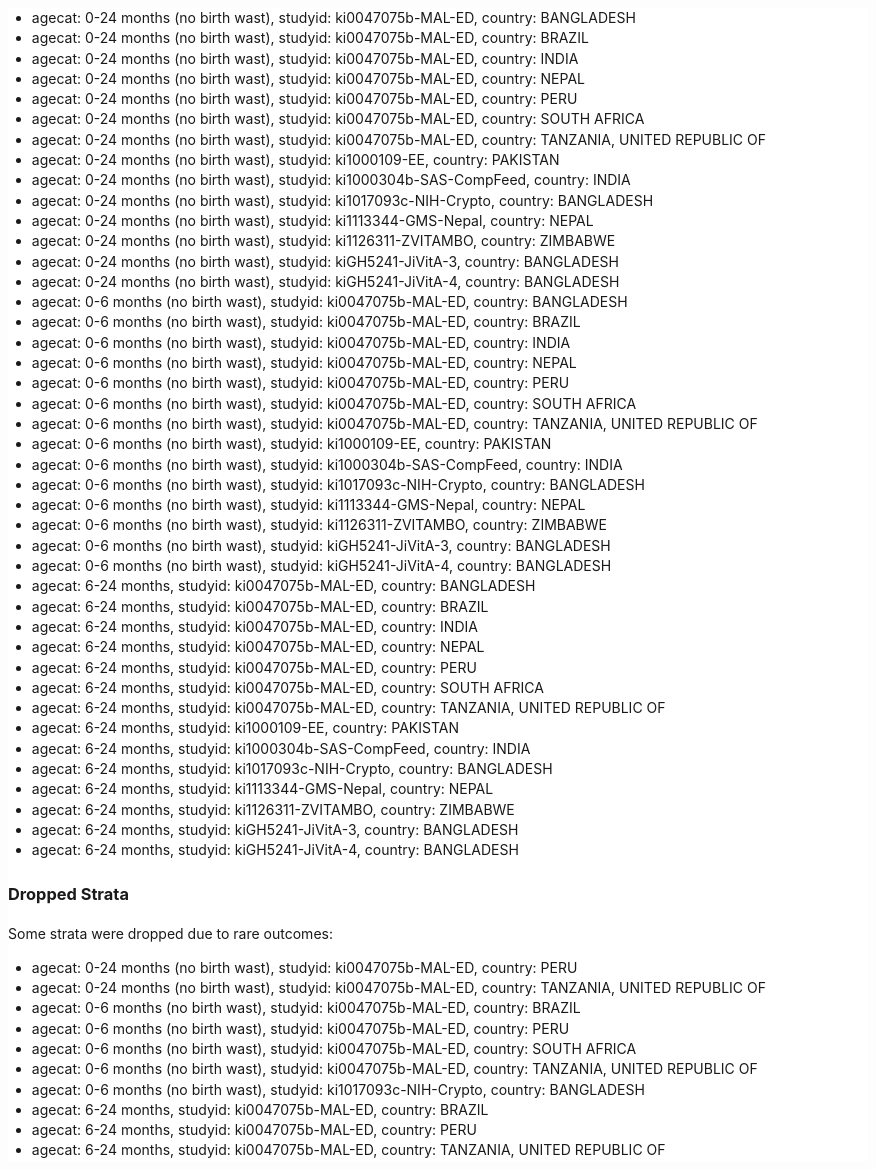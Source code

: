 * agecat: 0-24 months (no birth wast), studyid: ki0047075b-MAL-ED, country: BANGLADESH
* agecat: 0-24 months (no birth wast), studyid: ki0047075b-MAL-ED, country: BRAZIL
* agecat: 0-24 months (no birth wast), studyid: ki0047075b-MAL-ED, country: INDIA
* agecat: 0-24 months (no birth wast), studyid: ki0047075b-MAL-ED, country: NEPAL
* agecat: 0-24 months (no birth wast), studyid: ki0047075b-MAL-ED, country: PERU
* agecat: 0-24 months (no birth wast), studyid: ki0047075b-MAL-ED, country: SOUTH AFRICA
* agecat: 0-24 months (no birth wast), studyid: ki0047075b-MAL-ED, country: TANZANIA, UNITED REPUBLIC OF
* agecat: 0-24 months (no birth wast), studyid: ki1000109-EE, country: PAKISTAN
* agecat: 0-24 months (no birth wast), studyid: ki1000304b-SAS-CompFeed, country: INDIA
* agecat: 0-24 months (no birth wast), studyid: ki1017093c-NIH-Crypto, country: BANGLADESH
* agecat: 0-24 months (no birth wast), studyid: ki1113344-GMS-Nepal, country: NEPAL
* agecat: 0-24 months (no birth wast), studyid: ki1126311-ZVITAMBO, country: ZIMBABWE
* agecat: 0-24 months (no birth wast), studyid: kiGH5241-JiVitA-3, country: BANGLADESH
* agecat: 0-24 months (no birth wast), studyid: kiGH5241-JiVitA-4, country: BANGLADESH
* agecat: 0-6 months (no birth wast), studyid: ki0047075b-MAL-ED, country: BANGLADESH
* agecat: 0-6 months (no birth wast), studyid: ki0047075b-MAL-ED, country: BRAZIL
* agecat: 0-6 months (no birth wast), studyid: ki0047075b-MAL-ED, country: INDIA
* agecat: 0-6 months (no birth wast), studyid: ki0047075b-MAL-ED, country: NEPAL
* agecat: 0-6 months (no birth wast), studyid: ki0047075b-MAL-ED, country: PERU
* agecat: 0-6 months (no birth wast), studyid: ki0047075b-MAL-ED, country: SOUTH AFRICA
* agecat: 0-6 months (no birth wast), studyid: ki0047075b-MAL-ED, country: TANZANIA, UNITED REPUBLIC OF
* agecat: 0-6 months (no birth wast), studyid: ki1000109-EE, country: PAKISTAN
* agecat: 0-6 months (no birth wast), studyid: ki1000304b-SAS-CompFeed, country: INDIA
* agecat: 0-6 months (no birth wast), studyid: ki1017093c-NIH-Crypto, country: BANGLADESH
* agecat: 0-6 months (no birth wast), studyid: ki1113344-GMS-Nepal, country: NEPAL
* agecat: 0-6 months (no birth wast), studyid: ki1126311-ZVITAMBO, country: ZIMBABWE
* agecat: 0-6 months (no birth wast), studyid: kiGH5241-JiVitA-3, country: BANGLADESH
* agecat: 0-6 months (no birth wast), studyid: kiGH5241-JiVitA-4, country: BANGLADESH
* agecat: 6-24 months, studyid: ki0047075b-MAL-ED, country: BANGLADESH
* agecat: 6-24 months, studyid: ki0047075b-MAL-ED, country: BRAZIL
* agecat: 6-24 months, studyid: ki0047075b-MAL-ED, country: INDIA
* agecat: 6-24 months, studyid: ki0047075b-MAL-ED, country: NEPAL
* agecat: 6-24 months, studyid: ki0047075b-MAL-ED, country: PERU
* agecat: 6-24 months, studyid: ki0047075b-MAL-ED, country: SOUTH AFRICA
* agecat: 6-24 months, studyid: ki0047075b-MAL-ED, country: TANZANIA, UNITED REPUBLIC OF
* agecat: 6-24 months, studyid: ki1000109-EE, country: PAKISTAN
* agecat: 6-24 months, studyid: ki1000304b-SAS-CompFeed, country: INDIA
* agecat: 6-24 months, studyid: ki1017093c-NIH-Crypto, country: BANGLADESH
* agecat: 6-24 months, studyid: ki1113344-GMS-Nepal, country: NEPAL
* agecat: 6-24 months, studyid: ki1126311-ZVITAMBO, country: ZIMBABWE
* agecat: 6-24 months, studyid: kiGH5241-JiVitA-3, country: BANGLADESH
* agecat: 6-24 months, studyid: kiGH5241-JiVitA-4, country: BANGLADESH

### Dropped Strata

Some strata were dropped due to rare outcomes:

* agecat: 0-24 months (no birth wast), studyid: ki0047075b-MAL-ED, country: PERU
* agecat: 0-24 months (no birth wast), studyid: ki0047075b-MAL-ED, country: TANZANIA, UNITED REPUBLIC OF
* agecat: 0-6 months (no birth wast), studyid: ki0047075b-MAL-ED, country: BRAZIL
* agecat: 0-6 months (no birth wast), studyid: ki0047075b-MAL-ED, country: PERU
* agecat: 0-6 months (no birth wast), studyid: ki0047075b-MAL-ED, country: SOUTH AFRICA
* agecat: 0-6 months (no birth wast), studyid: ki0047075b-MAL-ED, country: TANZANIA, UNITED REPUBLIC OF
* agecat: 0-6 months (no birth wast), studyid: ki1017093c-NIH-Crypto, country: BANGLADESH
* agecat: 6-24 months, studyid: ki0047075b-MAL-ED, country: BRAZIL
* agecat: 6-24 months, studyid: ki0047075b-MAL-ED, country: PERU
* agecat: 6-24 months, studyid: ki0047075b-MAL-ED, country: TANZANIA, UNITED REPUBLIC OF
